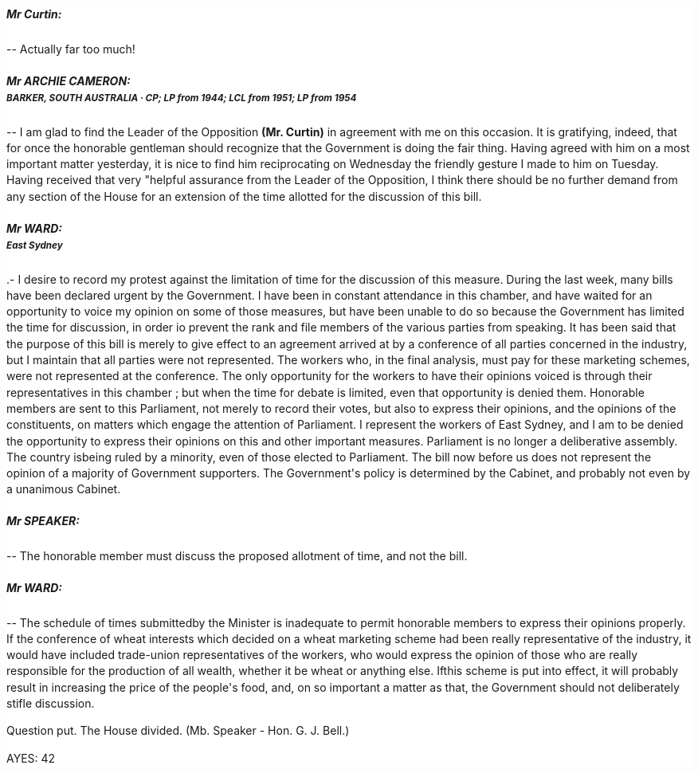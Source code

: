 ##### Mr Curtin:

--  Actually far too much! 

##### Mr ARCHIE CAMERON:<br><small class="text-muted">BARKER, SOUTH AUSTRALIA &middot; CP; LP from 1944; LCL from 1951; LP from 1954</small>

-- I am glad to find the Leader of the Opposition  **(Mr. Curtin)**  in agreement with me on this occasion. It is gratifying, indeed, that for once the honorable gentleman should recognize that the Government is doing the fair thing. Having agreed with him on a most important matter yesterday, it is nice to find him reciprocating on Wednesday the friendly gesture I made to him on Tuesday. Having received that very "helpful assurance from the Leader of the Opposition, I think there should be no further demand from any section of the House for an extension of the time allotted for the discussion of this bill. 

##### Mr WARD:<br><small class="text-muted">East Sydney</small>

.- I desire to record my protest against the limitation of time for the discussion of this measure. During the last week, many bills have been declared urgent by the Government. I have been in constant attendance in this chamber, and have waited for an opportunity to voice my opinion on some of those measures, but have been unable to do so because the Government has limited the time for discussion, in order io prevent the rank and file members of the various parties from speaking. It has been said that the purpose of this bill is merely to give effect to an agreement arrived at by a  conference of all parties concerned in the industry, but I maintain that all parties were not represented. The workers who, in the final analysis, must pay for these marketing schemes, were not represented at the conference. The only opportunity for the workers to have their opinions voiced is through their representatives in this chamber ; but when the time for debate is limited, even that opportunity is denied them. Honorable members are sent to this Parliament, not merely to record their votes, but also to express their opinions, and the opinions of the constituents, on matters which engage the attention of Parliament. I represent the workers of East Sydney, and I am to be denied the opportunity to express their opinions on this and other important measures. Parliament is no longer a deliberative assembly. The country isbeing ruled by a minority, even of those elected to Parliament. The bill now before us does not represent the opinion of a majority of Government supporters. The Government's policy is determined by the Cabinet, and probably not even by a unanimous Cabinet. 

##### Mr SPEAKER:

-- The honorable member must discuss the proposed allotment of time, and not the bill. 

##### Mr WARD:

-- The schedule of times submittedby the Minister is inadequate to permit honorable members to express their opinions properly. If the conference of wheat interests which decided on a wheat marketing scheme had been really representative of the industry, it would have included trade-union representatives of the workers, who would express the opinion of those who are really responsible for the production of all wealth, whether it be wheat or anything else. Ifthis scheme is put into effect, it will probably result in increasing the price of the people's food, and, on so important a matter as that, the Government should not deliberately stifle discussion. 

Question put. The House divided. (Mb. Speaker - Hon. G. J. Bell.)

AYES: 42
